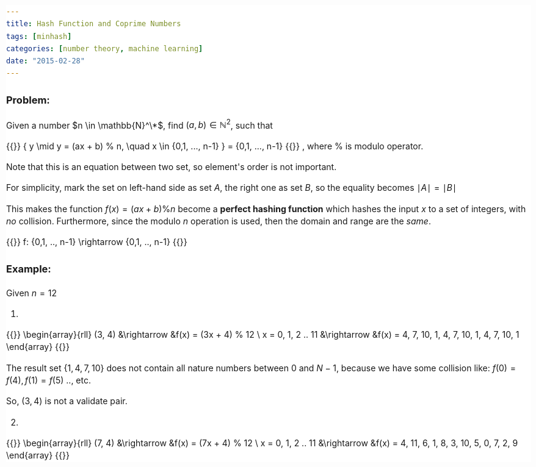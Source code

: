 ```yaml
---
title: Hash Function and Coprime Numbers
tags: [minhash]
categories: [number theory, machine learning]
date: "2015-02-28"
---
```


### Problem:
Given a number $n \in \mathbb{N}^\*$, find $(a, b) \in \mathbb{N}^2$, such that

{{<katex>}}
\{ y \mid y = (ax + b) \% n, \quad x \in \{0,1, ..., n-1\} \} = \{0,1, ..., n-1\}
{{</katex>}}
, where $\%$ is modulo operator.

Note that this is an equation between two set, so element's order is not important.

For simplicity, mark the set on left-hand side as set $A$, the right one as set $B$, so the equality becomes $\mid A \mid = \mid B \mid$

This makes the function $f(x) = (ax + b) \% n$ become a **perfect hashing function** which hashes the input $x$ to a set of integers, with *no* collision. Furthermore, since the modulo $n$ operation is used, then the domain and range are the *same*.

{{<katex>}}
f: \{0,1, .., n-1\} \rightarrow \{0,1, .., n-1\}
{{</katex>}}

### Example:
Given $n = 12$

1.

{{<katex>}}
\begin{array}{rll}
(3, 4) &\rightarrow &f(x) = (3x + 4) \% 12 \\
x = 0, 1, 2 .. 11 &\rightarrow &f(x) = 4, 7, 10, 1, 4, 7, 10, 1, 4, 7, 10, 1
\end{array}
{{</katex>}}

The result set $\{1,4,7,10\}$ does not contain all nature numbers between $0$ and $N - 1$, because we have some collision like: $f(0) = f(4), f(1) = f(5)$ .., etc.

So, $(3, 4)$ is not a validate pair.

2.

{{<katex>}}
\begin{array}{rll}
(7, 4) &\rightarrow &f(x) = (7x + 4) \% 12 \\
x = 0, 1, 2 .. 11 &\rightarrow &f(x) = 4, 11, 6, 1, 8, 3, 10, 5, 0, 7, 2, 9
\end{array}
{{</katex>}}
